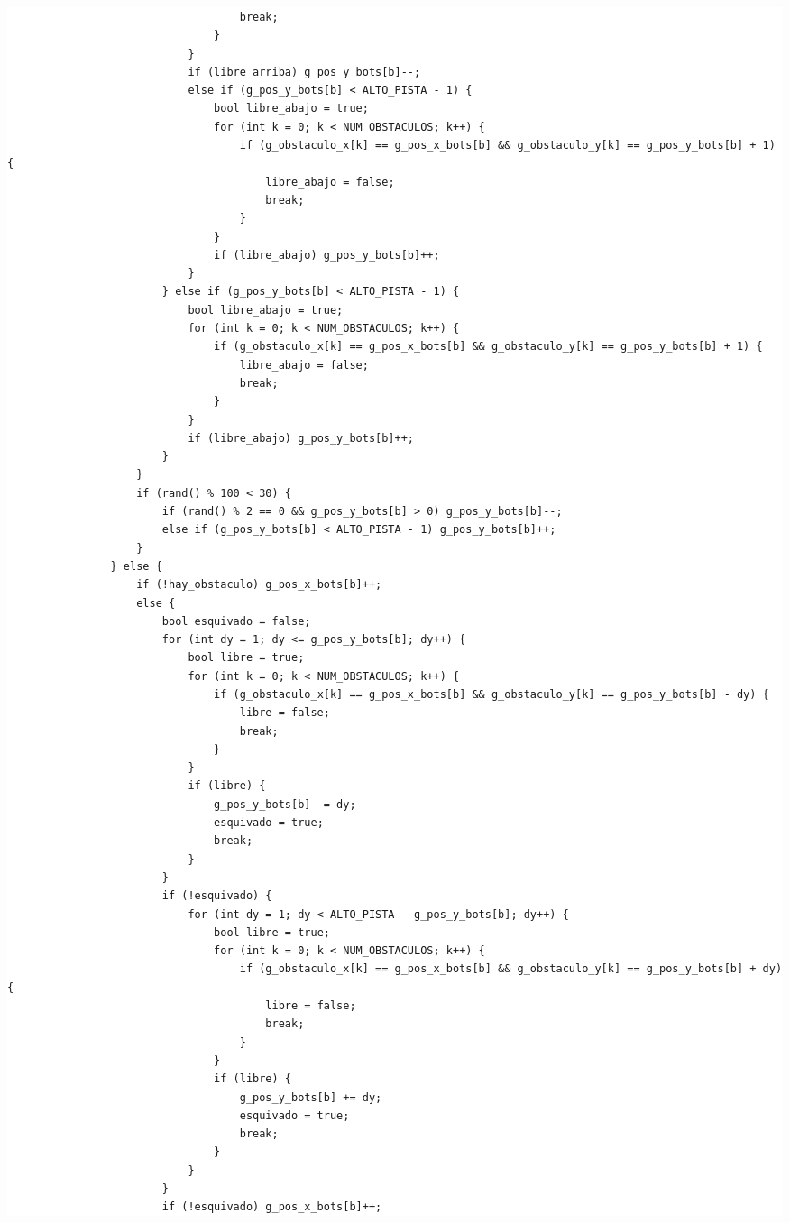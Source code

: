                                         break;
                                    }
                                }
                                if (libre_arriba) g_pos_y_bots[b]--;
                                else if (g_pos_y_bots[b] < ALTO_PISTA - 1) {
                                    bool libre_abajo = true;
                                    for (int k = 0; k < NUM_OBSTACULOS; k++) {
                                        if (g_obstaculo_x[k] == g_pos_x_bots[b] && g_obstaculo_y[k] == g_pos_y_bots[b] + 1) {
                                            libre_abajo = false;
                                            break;
                                        }
                                    }
                                    if (libre_abajo) g_pos_y_bots[b]++;
                                }
                            } else if (g_pos_y_bots[b] < ALTO_PISTA - 1) {
                                bool libre_abajo = true;
                                for (int k = 0; k < NUM_OBSTACULOS; k++) {
                                    if (g_obstaculo_x[k] == g_pos_x_bots[b] && g_obstaculo_y[k] == g_pos_y_bots[b] + 1) {
                                        libre_abajo = false;
                                        break;
                                    }
                                }
                                if (libre_abajo) g_pos_y_bots[b]++;
                            }
                        }
                        if (rand() % 100 < 30) {
                            if (rand() % 2 == 0 && g_pos_y_bots[b] > 0) g_pos_y_bots[b]--;
                            else if (g_pos_y_bots[b] < ALTO_PISTA - 1) g_pos_y_bots[b]++;
                        }
                    } else {
                        if (!hay_obstaculo) g_pos_x_bots[b]++;
                        else {
                            bool esquivado = false;
                            for (int dy = 1; dy <= g_pos_y_bots[b]; dy++) {
                                bool libre = true;
                                for (int k = 0; k < NUM_OBSTACULOS; k++) {
                                    if (g_obstaculo_x[k] == g_pos_x_bots[b] && g_obstaculo_y[k] == g_pos_y_bots[b] - dy) {
                                        libre = false;
                                        break;
                                    }
                                }
                                if (libre) {
                                    g_pos_y_bots[b] -= dy;
                                    esquivado = true;
                                    break;
                                }
                            }
                            if (!esquivado) {
                                for (int dy = 1; dy < ALTO_PISTA - g_pos_y_bots[b]; dy++) {
                                    bool libre = true;
                                    for (int k = 0; k < NUM_OBSTACULOS; k++) {
                                        if (g_obstaculo_x[k] == g_pos_x_bots[b] && g_obstaculo_y[k] == g_pos_y_bots[b] + dy) {
                                            libre = false;
                                            break;
                                        }
                                    }
                                    if (libre) {
                                        g_pos_y_bots[b] += dy;
                                        esquivado = true;
                                        break;
                                    }
                                }
                            }
                            if (!esquivado) g_pos_x_bots[b]++;